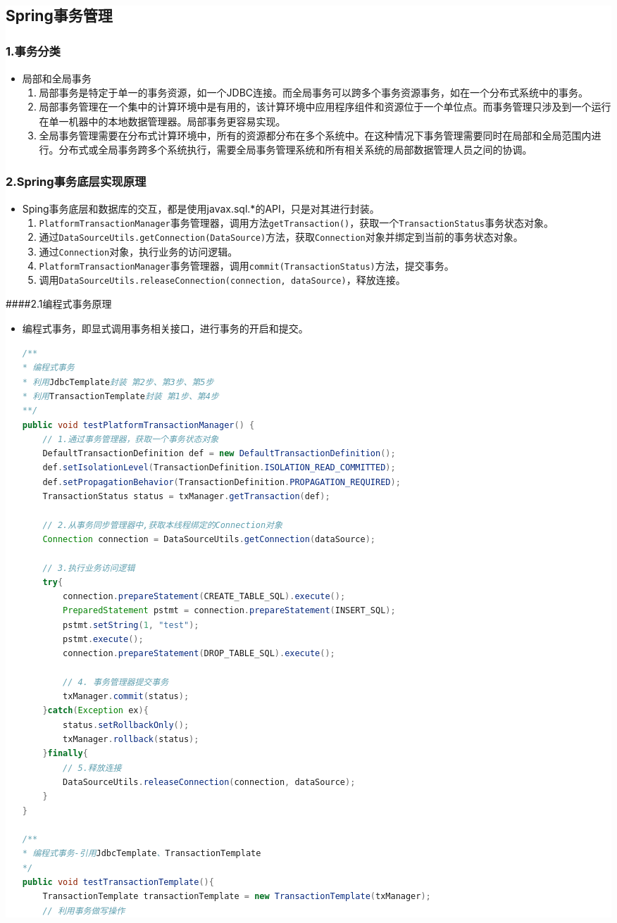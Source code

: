 ## Spring事务管理

### 1.事务分类

- 局部和全局事务
  1. 局部事务是特定于单一的事务资源，如一个JDBC连接。而全局事务可以跨多个事务资源事务，如在一个分布式系统中的事务。
  2. 局部事务管理在一个集中的计算环境中是有用的，该计算环境中应用程序组件和资源位于一个单位点。而事务管理只涉及到一个运行在单一机器中的本地数据管理器。局部事务更容易实现。
  3. 全局事务管理需要在分布式计算环境中，所有的资源都分布在多个系统中。在这种情况下事务管理需要同时在局部和全局范围内进行。分布式或全局事务跨多个系统执行，需要全局事务管理系统和所有相关系统的局部数据管理人员之间的协调。

### 2.Spring事务底层实现原理

- Sping事务底层和数据库的交互，都是使用javax.sql.*的API，只是对其进行封装。
  1. `PlatformTransactionManager`事务管理器，调用方法`getTransaction()`，获取一个`TransactionStatus`事务状态对象。
  2. 通过`DataSourceUtils.getConnection(DataSource)`方法，获取`Connection`对象并绑定到当前的事务状态对象。
  3. 通过`Connection`对象，执行业务的访问逻辑。
  4. `PlatformTransactionManager`事务管理器，调用`commit(TransactionStatus)`方法，提交事务。
  5. 调用`DataSourceUtils.releaseConnection(connection, dataSource)`，释放连接。
  

####2.1编程式事务原理

- 编程式事务，即显式调用事务相关接口，进行事务的开启和提交。
  
  ```java
  /**
  * 编程式事务
  * 利用JdbcTemplate封装 第2步、第3步、第5步
  * 利用TransactionTemplate封装 第1步、第4步
  **/
  public void testPlatformTransactionManager() {
      // 1.通过事务管理器，获取一个事务状态对象
      DefaultTransactionDefinition def = new DefaultTransactionDefinition();
      def.setIsolationLevel(TransactionDefinition.ISOLATION_READ_COMMITTED);  
      def.setPropagationBehavior(TransactionDefinition.PROPAGATION_REQUIRED); 
      TransactionStatus status = txManager.getTransaction(def); 
      
      // 2.从事务同步管理器中,获取本线程绑定的Connection对象
      Connection connection = DataSourceUtils.getConnection(dataSource);
      
      // 3.执行业务访问逻辑
      try{
          connection.prepareStatement(CREATE_TABLE_SQL).execute();  
          PreparedStatement pstmt = connection.prepareStatement(INSERT_SQL);  
          pstmt.setString(1, "test");  
          pstmt.execute();  
          connection.prepareStatement(DROP_TABLE_SQL).execute(); 
          
          // 4. 事务管理器提交事务
          txManager.commit(status);
      }catch(Exception ex){
          status.setRollbackOnly();  
          txManager.rollback(status);
      }finally{
          // 5.释放连接
          DataSourceUtils.releaseConnection(connection, dataSource);
      }
  }
  
  /**
  * 编程式事务-引用JdbcTemplate、TransactionTemplate
  */
  public void testTransactionTemplate(){
      TransactionTemplate transactionTemplate = new TransactionTemplate(txManager);
      // 利用事务做写操作
  ```